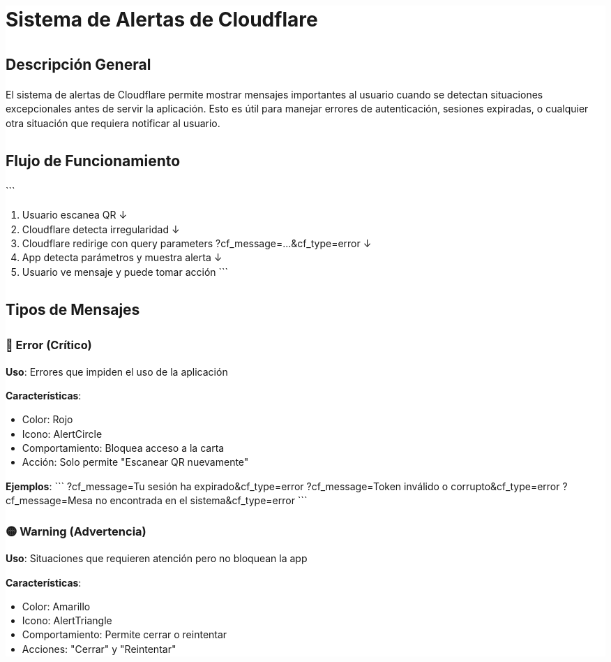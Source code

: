 # Sistema de Alertas de Cloudflare

## Descripción General

El sistema de alertas de Cloudflare permite mostrar mensajes importantes al usuario cuando se detectan situaciones excepcionales antes de servir la aplicación. Esto es útil para manejar errores de autenticación, sesiones expiradas, o cualquier otra situación que requiera notificar al usuario.

## Flujo de Funcionamiento

\`\`\`
1. Usuario escanea QR
   ↓
2. Cloudflare detecta irregularidad
   ↓
3. Cloudflare redirige con query parameters
   ?cf_message=...&cf_type=error
   ↓
4. App detecta parámetros y muestra alerta
   ↓
5. Usuario ve mensaje y puede tomar acción
\`\`\`

## Tipos de Mensajes

### 🔴 Error (Crítico)

**Uso**: Errores que impiden el uso de la aplicación

**Características**:
- Color: Rojo
- Icono: AlertCircle
- Comportamiento: Bloquea acceso a la carta
- Acción: Solo permite "Escanear QR nuevamente"

**Ejemplos**:
\`\`\`
?cf_message=Tu sesión ha expirado&cf_type=error
?cf_message=Token inválido o corrupto&cf_type=error
?cf_message=Mesa no encontrada en el sistema&cf_type=error
\`\`\`

### 🟡 Warning (Advertencia)

**Uso**: Situaciones que requieren atención pero no bloquean la app

**Características**:
- Color: Amarillo
- Icono: AlertTriangle
- Comportamiento: Permite cerrar o reintentar
- Acciones: "Cerrar" y "Reintentar"
